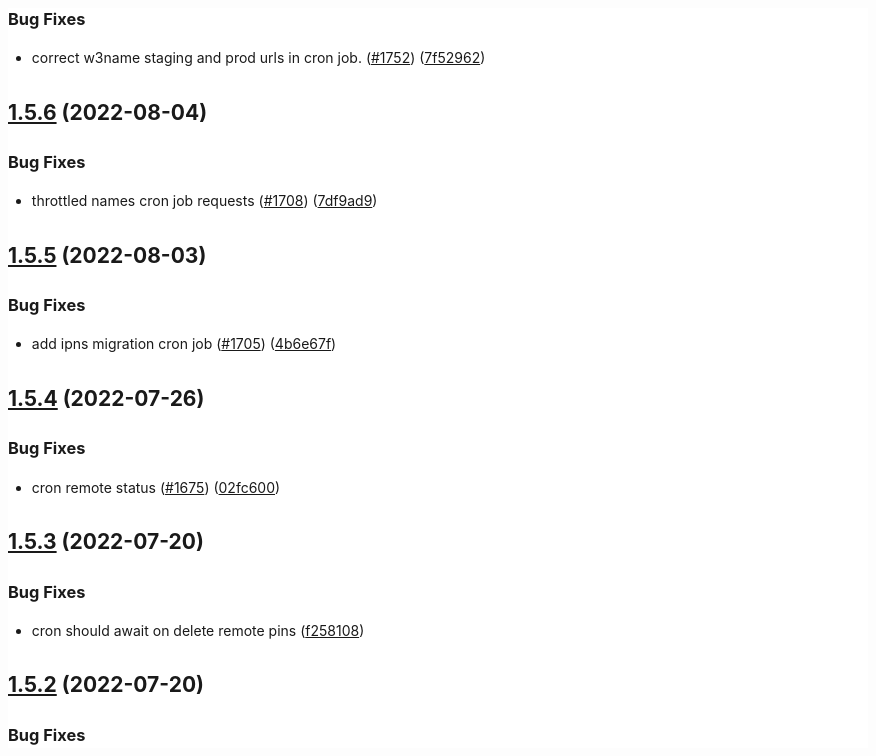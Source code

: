 
### Bug Fixes

* correct w3name staging and prod urls in cron job. ([#1752](https://github.com/web3-storage/web3.storage/issues/1752)) ([7f52962](https://github.com/web3-storage/web3.storage/commit/7f5296234db5fe516cd4474c056a1e835447ca33))

## [1.5.6](https://github.com/web3-storage/web3.storage/compare/cron-v1.5.5...cron-v1.5.6) (2022-08-04)


### Bug Fixes

* throttled names cron job requests ([#1708](https://github.com/web3-storage/web3.storage/issues/1708)) ([7df9ad9](https://github.com/web3-storage/web3.storage/commit/7df9ad9b1ae88cdeead219e0dadb3152fd1cda83))

## [1.5.5](https://github.com/web3-storage/web3.storage/compare/cron-v1.5.4...cron-v1.5.5) (2022-08-03)


### Bug Fixes

* add ipns migration cron job ([#1705](https://github.com/web3-storage/web3.storage/issues/1705)) ([4b6e67f](https://github.com/web3-storage/web3.storage/commit/4b6e67f07983b06e9bad9c27deb5d6c5b993258e))

## [1.5.4](https://github.com/web3-storage/web3.storage/compare/cron-v1.5.3...cron-v1.5.4) (2022-07-26)


### Bug Fixes

* cron remote status ([#1675](https://github.com/web3-storage/web3.storage/issues/1675)) ([02fc600](https://github.com/web3-storage/web3.storage/commit/02fc600ef5afb2fc6344c98ef29c01010cee76bb))

## [1.5.3](https://github.com/web3-storage/web3.storage/compare/cron-v1.5.2...cron-v1.5.3) (2022-07-20)


### Bug Fixes

* cron should await on delete remote pins ([f258108](https://github.com/web3-storage/web3.storage/commit/f258108c42677a90a9ca10229184aa57103f2256))

## [1.5.2](https://github.com/web3-storage/web3.storage/compare/cron-v1.5.1...cron-v1.5.2) (2022-07-20)


### Bug Fixes
